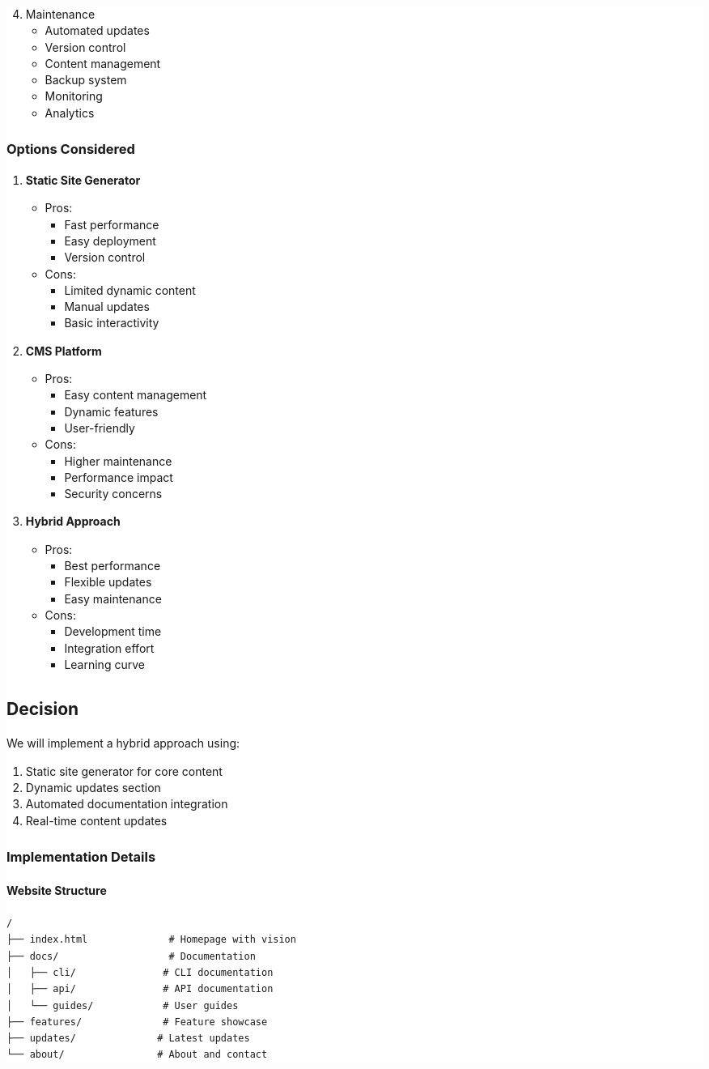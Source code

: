 4. Maintenance
   - Automated updates
   - Version control
   - Content management
   - Backup system
   - Monitoring
   - Analytics

### Options Considered

1. **Static Site Generator**
   - Pros:
     - Fast performance
     - Easy deployment
     - Version control
   - Cons:
     - Limited dynamic content
     - Manual updates
     - Basic interactivity

2. **CMS Platform**
   - Pros:
     - Easy content management
     - Dynamic features
     - User-friendly
   - Cons:
     - Higher maintenance
     - Performance impact
     - Security concerns

3. **Hybrid Approach**
   - Pros:
     - Best performance
     - Flexible updates
     - Easy maintenance
   - Cons:
     - Development time
     - Integration effort
     - Learning curve

## Decision
We will implement a hybrid approach using:
1. Static site generator for core content
2. Dynamic updates section
3. Automated documentation integration
4. Real-time content updates

### Implementation Details

#### Website Structure
```markdown
/
├── index.html              # Homepage with vision
├── docs/                   # Documentation
│   ├── cli/               # CLI documentation
│   ├── api/               # API documentation
│   └── guides/            # User guides
├── features/              # Feature showcase
├── updates/              # Latest updates
└── about/                # About and contact
```
